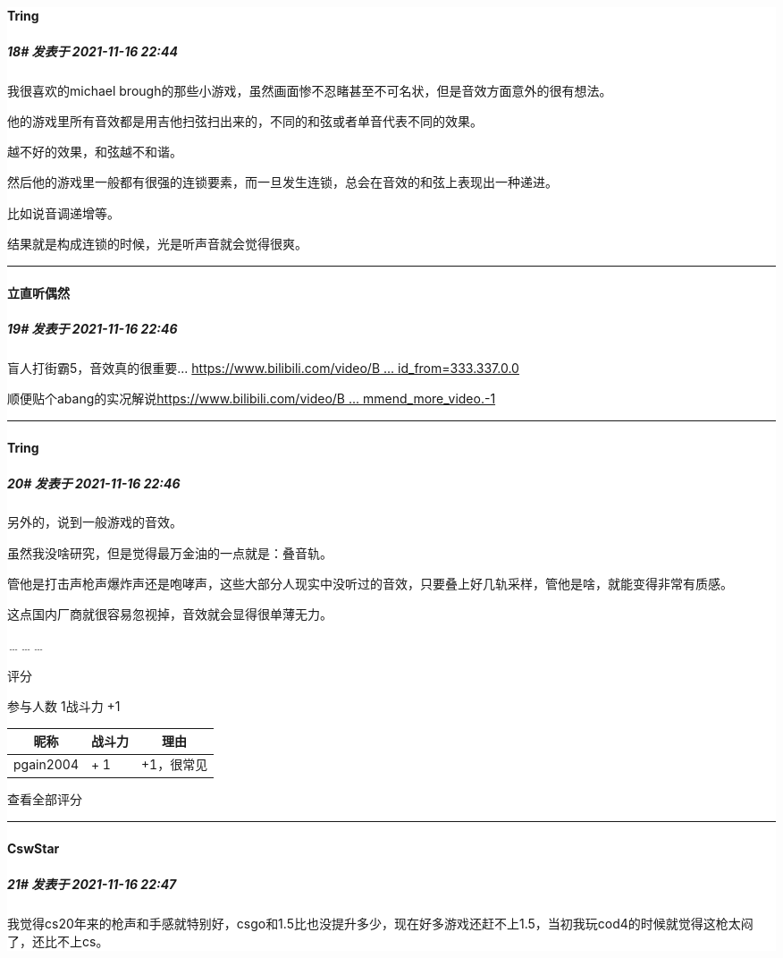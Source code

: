 ####  Tring  
##### 18#       发表于 2021-11-16 22:44

我很喜欢的michael brough的那些小游戏，虽然画面惨不忍睹甚至不可名状，但是音效方面意外的很有想法。

他的游戏里所有音效都是用吉他扫弦扫出来的，不同的和弦或者单音代表不同的效果。

越不好的效果，和弦越不和谐。

然后他的游戏里一般都有很强的连锁要素，而一旦发生连锁，总会在音效的和弦上表现出一种递进。

比如说音调递增等。

结果就是构成连锁的时候，光是听声音就会觉得很爽。

*****

####  立直听偶然  
##### 19#       发表于 2021-11-16 22:46

盲人打街霸5，音效真的很重要...
[https://www.bilibili.com/video/B ... id_from=333.337.0.0](https://www.bilibili.com/video/BV14x411L7EH?from=search&amp;seid=12196091864483542794&amp;spm_id_from=333.337.0.0)

顺便贴个abang的实况解说[https://www.bilibili.com/video/B ... mmend_more_video.-1](https://www.bilibili.com/video/BV1ix411Q7Gz/?spm_id_from=333.788.recommend_more_video.-1)

*****

####  Tring  
##### 20#       发表于 2021-11-16 22:46

另外的，说到一般游戏的音效。

虽然我没啥研究，但是觉得最万金油的一点就是：叠音轨。

管他是打击声枪声爆炸声还是咆哮声，这些大部分人现实中没听过的音效，只要叠上好几轨采样，管他是啥，就能变得非常有质感。

这点国内厂商就很容易忽视掉，音效就会显得很单薄无力。

﹍﹍﹍

评分

 参与人数 1战斗力 +1

|昵称|战斗力|理由|
|----|---|---|
| pgain2004| + 1|+1，很常见|

查看全部评分

*****

####  CswStar  
##### 21#       发表于 2021-11-16 22:47

我觉得cs20年来的枪声和手感就特别好，csgo和1.5比也没提升多少，现在好多游戏还赶不上1.5，当初我玩cod4的时候就觉得这枪太闷了，还比不上cs。
